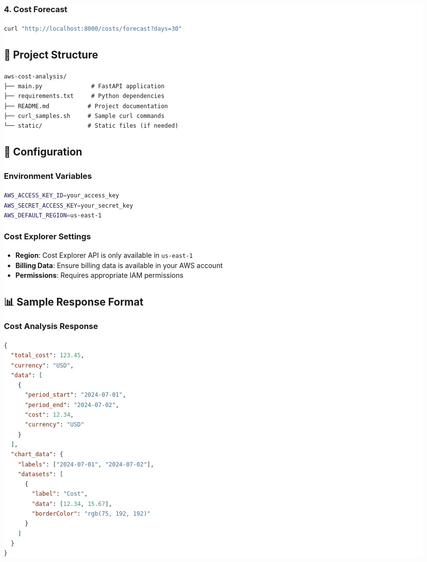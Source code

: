 ### 4. Cost Forecast
```bash
curl "http://localhost:8000/costs/forecast?days=30"
```

## 📂 Project Structure

```
aws-cost-analysis/
├── main.py              # FastAPI application
├── requirements.txt     # Python dependencies
├── README.md           # Project documentation
├── curl_samples.sh     # Sample curl commands
└── static/             # Static files (if needed)
```

## 🔧 Configuration

### Environment Variables
```bash
AWS_ACCESS_KEY_ID=your_access_key
AWS_SECRET_ACCESS_KEY=your_secret_key
AWS_DEFAULT_REGION=us-east-1
```

### Cost Explorer Settings
- **Region**: Cost Explorer API is only available in `us-east-1`
- **Billing Data**: Ensure billing data is available in your AWS account
- **Permissions**: Requires appropriate IAM permissions

## 📊 Sample Response Format

### Cost Analysis Response
```json
{
  "total_cost": 123.45,
  "currency": "USD",
  "data": [
    {
      "period_start": "2024-07-01",
      "period_end": "2024-07-02",
      "cost": 12.34,
      "currency": "USD"
    }
  ],
  "chart_data": {
    "labels": ["2024-07-01", "2024-07-02"],
    "datasets": [
      {
        "label": "Cost",
        "data": [12.34, 15.67],
        "borderColor": "rgb(75, 192, 192)"
      }
    ]
  }
}
```
